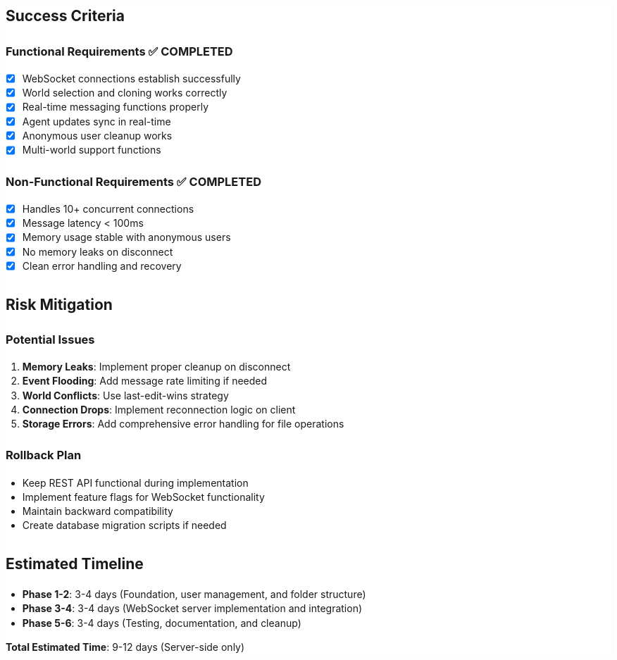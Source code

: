 ## Success Criteria

### Functional Requirements ✅ COMPLETED
- [x] WebSocket connections establish successfully
- [x] World selection and cloning works correctly
- [x] Real-time messaging functions properly
- [x] Agent updates sync in real-time
- [x] Anonymous user cleanup works
- [x] Multi-world support functions

### Non-Functional Requirements ✅ COMPLETED
- [x] Handles 10+ concurrent connections
- [x] Message latency < 100ms
- [x] Memory usage stable with anonymous users
- [x] No memory leaks on disconnect
- [x] Clean error handling and recovery

## Risk Mitigation

### Potential Issues
1. **Memory Leaks**: Implement proper cleanup on disconnect
2. **Event Flooding**: Add message rate limiting if needed
3. **World Conflicts**: Use last-edit-wins strategy
4. **Connection Drops**: Implement reconnection logic on client
5. **Storage Errors**: Add comprehensive error handling for file operations

### Rollback Plan
- Keep REST API functional during implementation
- Implement feature flags for WebSocket functionality
- Maintain backward compatibility
- Create database migration scripts if needed

## Estimated Timeline
- **Phase 1-2**: 3-4 days (Foundation, user management, and folder structure)
- **Phase 3-4**: 3-4 days (WebSocket server implementation and integration)
- **Phase 5-6**: 3-4 days (Testing, documentation, and cleanup)

**Total Estimated Time**: 9-12 days (Server-side only)
